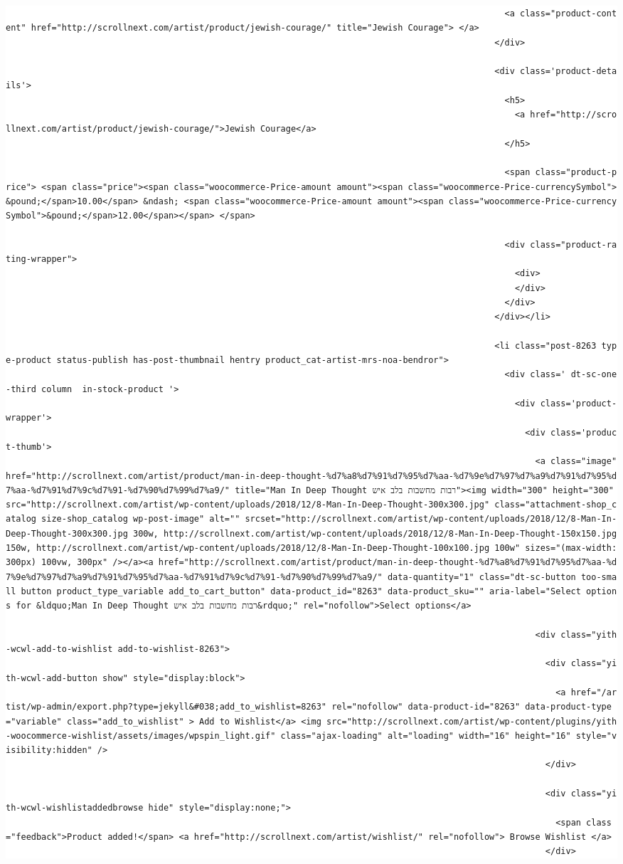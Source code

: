                                                                                                       <a class="product-content" href="http://scrollnext.com/artist/product/jewish-courage/" title="Jewish Courage"> </a>
                                                                                                    </div>
                                                                                                    
                                                                                                    <div class='product-details'>
                                                                                                      <h5>
                                                                                                        <a href="http://scrollnext.com/artist/product/jewish-courage/">Jewish Courage</a>
                                                                                                      </h5>
                                                                                                      
                                                                                                      <span class="product-price"> <span class="price"><span class="woocommerce-Price-amount amount"><span class="woocommerce-Price-currencySymbol">&pound;</span>10.00</span> &ndash; <span class="woocommerce-Price-amount amount"><span class="woocommerce-Price-currencySymbol">&pound;</span>12.00</span></span> </span>
                                                                                                      
                                                                                                      <div class="product-rating-wrapper">
                                                                                                        <div>
                                                                                                        </div>
                                                                                                      </div>
                                                                                                    </div></li> 
                                                                                                    
                                                                                                    <li class="post-8263 type-product status-publish has-post-thumbnail hentry product_cat-artist-mrs-noa-bendror">
                                                                                                      <div class=' dt-sc-one-third column  in-stock-product '>
                                                                                                        <div class='product-wrapper'>
                                                                                                          <div class='product-thumb'>
                                                                                                            <a class="image" href="http://scrollnext.com/artist/product/man-in-deep-thought-%d7%a8%d7%91%d7%95%d7%aa-%d7%9e%d7%97%d7%a9%d7%91%d7%95%d7%aa-%d7%91%d7%9c%d7%91-%d7%90%d7%99%d7%a9/" title="Man In Deep Thought רבות מחשבות בלב איש"><img width="300" height="300" src="http://scrollnext.com/artist/wp-content/uploads/2018/12/8-Man-In-Deep-Thought-300x300.jpg" class="attachment-shop_catalog size-shop_catalog wp-post-image" alt="" srcset="http://scrollnext.com/artist/wp-content/uploads/2018/12/8-Man-In-Deep-Thought-300x300.jpg 300w, http://scrollnext.com/artist/wp-content/uploads/2018/12/8-Man-In-Deep-Thought-150x150.jpg 150w, http://scrollnext.com/artist/wp-content/uploads/2018/12/8-Man-In-Deep-Thought-100x100.jpg 100w" sizes="(max-width: 300px) 100vw, 300px" /></a><a href="http://scrollnext.com/artist/product/man-in-deep-thought-%d7%a8%d7%91%d7%95%d7%aa-%d7%9e%d7%97%d7%a9%d7%91%d7%95%d7%aa-%d7%91%d7%9c%d7%91-%d7%90%d7%99%d7%a9/" data-quantity="1" class="dt-sc-button too-small button product_type_variable add_to_cart_button" data-product_id="8263" data-product_sku="" aria-label="Select options for &ldquo;Man In Deep Thought רבות מחשבות בלב איש&rdquo;" rel="nofollow">Select options</a> 
                                                                                                            
                                                                                                            <div class="yith-wcwl-add-to-wishlist add-to-wishlist-8263">
                                                                                                              <div class="yith-wcwl-add-button show" style="display:block">
                                                                                                                <a href="/artist/wp-admin/export.php?type=jekyll&#038;add_to_wishlist=8263" rel="nofollow" data-product-id="8263" data-product-type="variable" class="add_to_wishlist" > Add to Wishlist</a> <img src="http://scrollnext.com/artist/wp-content/plugins/yith-woocommerce-wishlist/assets/images/wpspin_light.gif" class="ajax-loading" alt="loading" width="16" height="16" style="visibility:hidden" />
                                                                                                              </div>
                                                                                                              
                                                                                                              <div class="yith-wcwl-wishlistaddedbrowse hide" style="display:none;">
                                                                                                                <span class="feedback">Product added!</span> <a href="http://scrollnext.com/artist/wishlist/" rel="nofollow"> Browse Wishlist </a>
                                                                                                              </div>